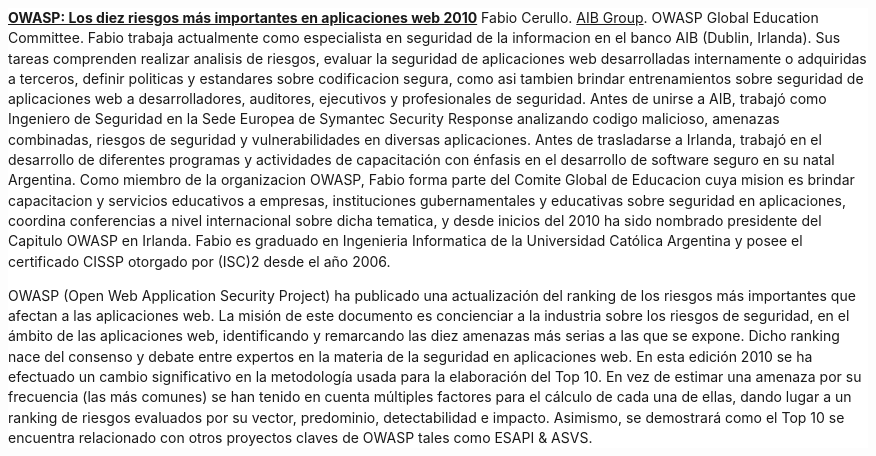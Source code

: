 <td bgcolor="#B3FF99" align="justify" valign="top">

<b>[OWASP: Los diez riesgos más importantes en aplicaciones
web 2010](http://www.owasp.org/images/1/19/Owasp_top10_spanish.pdf)</b>
Fabio Cerullo. [AIB Group](http://www.aib.ie). OWASP Global Education
Committee.
Fabio trabaja actualmente como especialista en seguridad de la
informacion en el banco AIB (Dublin, Irlanda). Sus tareas comprenden
realizar analisis de riesgos, evaluar la seguridad de aplicaciones web
desarrolladas internamente o adquiridas a terceros, definir politicas y
estandares sobre codificacion segura, como asi tambien brindar
entrenamientos sobre seguridad de aplicaciones web a desarrolladores,
auditores, ejecutivos y profesionales de seguridad. Antes de unirse a
AIB, trabajó como Ingeniero de Seguridad en la Sede Europea de Symantec
Security Response analizando codigo malicioso, amenazas combinadas,
riesgos de seguridad y vulnerabilidades en diversas aplicaciones. Antes
de trasladarse a Irlanda, trabajó en el desarrollo de diferentes
programas y actividades de capacitación con énfasis en el desarrollo de
software seguro en su natal Argentina. Como miembro de la organizacion
OWASP, Fabio forma parte del Comite Global de Educacion cuya mision es
brindar capacitacion y servicios educativos a empresas, instituciones
gubernamentales y educativas sobre seguridad en aplicaciones, coordina
conferencias a nivel internacional sobre dicha tematica, y desde inicios
del 2010 ha sido nombrado presidente del Capitulo OWASP en Irlanda.
Fabio es graduado en Ingenieria Informatica de la Universidad Católica
Argentina y posee el certificado CISSP otorgado por (ISC)2 desde el año
2006.

</td>

</tr>

<tr>

<td valign="top">

</td>

<td align="justify" bgcolor="#c0e0e0">

OWASP (Open Web Application Security Project) ha publicado una
actualización del ranking de los riesgos más importantes que afectan a
las aplicaciones web. La misión de este documento es concienciar a la
industria sobre los riesgos de seguridad, en el ámbito de las
aplicaciones web, identificando y remarcando las diez amenazas más
serias a las que se expone.
Dicho ranking nace del consenso y debate entre expertos en la materia de
la seguridad en aplicaciones web. En esta edición 2010 se ha efectuado
un cambio significativo en la metodología usada para la elaboración del
Top 10. En vez de estimar una amenaza por su frecuencia (las más
comunes) se han tenido en cuenta múltiples factores para el cálculo de
cada una de ellas, dando lugar a un ranking de riesgos evaluados por su
vector, predominio, detectabilidad e impacto. Asimismo, se demostrará
como el Top 10 se encuentra relacionado con otros proyectos claves de
OWASP tales como ESAPI & ASVS.
